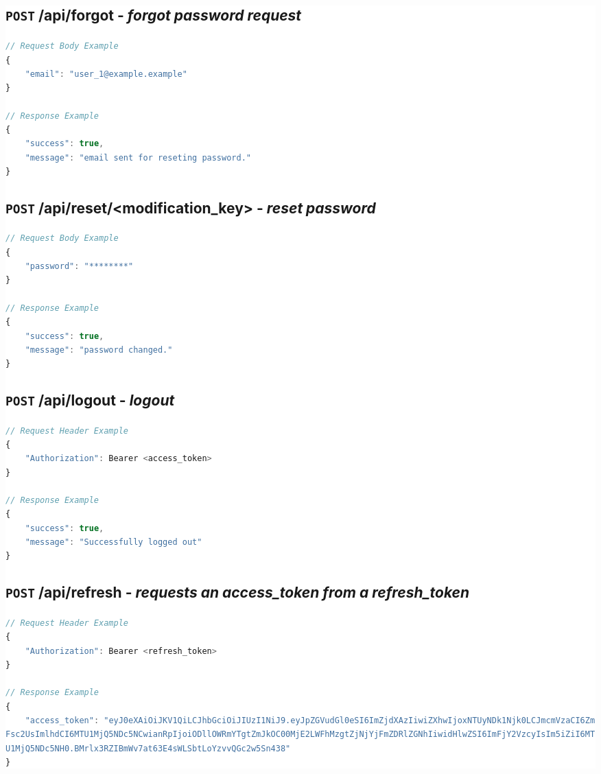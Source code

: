 

`POST`  **/api/forgot** - *forgot password request* <a name="forgot"></a>
-

```javascript
// Request Body Example
{
	"email": "user_1@example.example"
}

// Response Example
{
    "success": true,
    "message": "email sent for reseting password."
}
```



`POST`  **/api/reset/<modification_key>** - *reset password* <a name="reset"></a>
-

```javascript
// Request Body Example
{
	"password": "********"
}

// Response Example
{
    "success": true,
    "message": "password changed."
}
```



`POST`  **/api/logout** - *logout* <a name="logout"></a>
-

```javascript
// Request Header Example
{
    "Authorization": Bearer <access_token>
}

// Response Example
{
    "success": true,
    "message": "Successfully logged out"
}
```

`POST`  **/api/refresh** - *requests an access_token from a refresh_token* <a name="refresh"></a>
-

```javascript
// Request Header Example
{
    "Authorization": Bearer <refresh_token>
}

// Response Example
{
    "access_token": "eyJ0eXAiOiJKV1QiLCJhbGciOiJIUzI1NiJ9.eyJpZGVudGl0eSI6ImZjdXAzIiwiZXhwIjoxNTUyNDk1Njk0LCJmcmVzaCI6ZmFsc2UsImlhdCI6MTU1MjQ5NDc5NCwianRpIjoiODllOWRmYTgtZmJkOC00MjE2LWFhMzgtZjNjYjFmZDRlZGNhIiwidHlwZSI6ImFjY2VzcyIsIm5iZiI6MTU1MjQ5NDc5NH0.BMrlx3RZIBmWv7at63E4sWLSbtLoYzvvQGc2w5Sn438"
}
```
